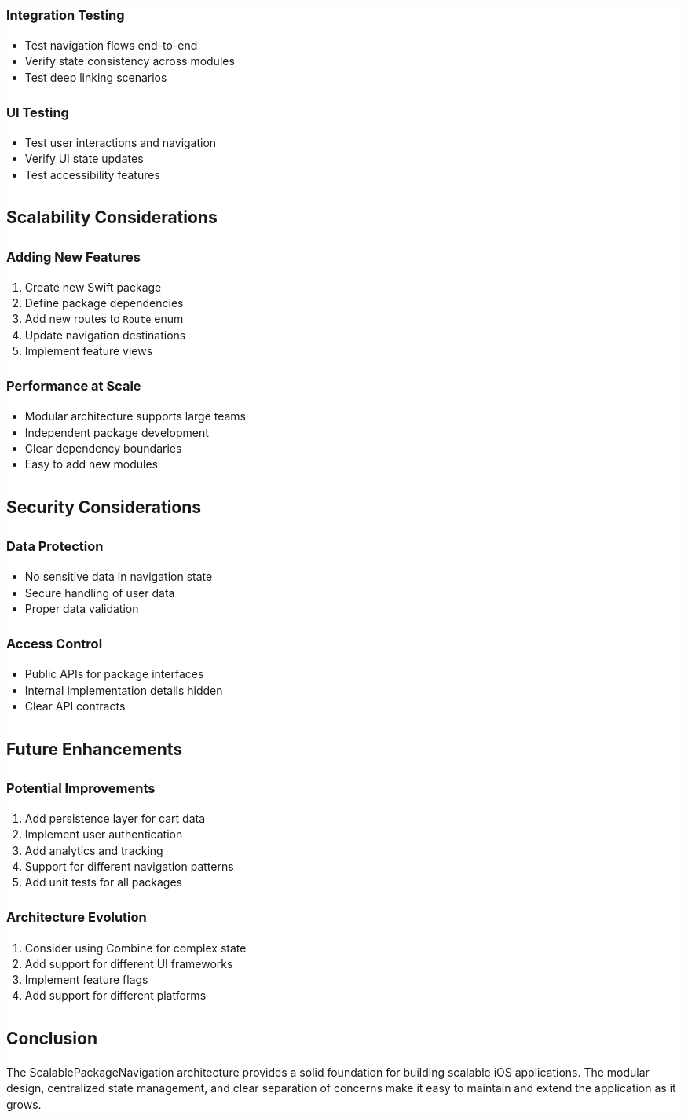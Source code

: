 ### Integration Testing
- Test navigation flows end-to-end
- Verify state consistency across modules
- Test deep linking scenarios

### UI Testing
- Test user interactions and navigation
- Verify UI state updates
- Test accessibility features

## Scalability Considerations

### Adding New Features
1. Create new Swift package
2. Define package dependencies
3. Add new routes to `Route` enum
4. Update navigation destinations
5. Implement feature views

### Performance at Scale
- Modular architecture supports large teams
- Independent package development
- Clear dependency boundaries
- Easy to add new modules

## Security Considerations

### Data Protection
- No sensitive data in navigation state
- Secure handling of user data
- Proper data validation

### Access Control
- Public APIs for package interfaces
- Internal implementation details hidden
- Clear API contracts

## Future Enhancements

### Potential Improvements
1. Add persistence layer for cart data
2. Implement user authentication
3. Add analytics and tracking
4. Support for different navigation patterns
5. Add unit tests for all packages

### Architecture Evolution
1. Consider using Combine for complex state
2. Add support for different UI frameworks
3. Implement feature flags
4. Add support for different platforms

## Conclusion

The ScalablePackageNavigation architecture provides a solid foundation for building scalable iOS applications. The modular design, centralized state management, and clear separation of concerns make it easy to maintain and extend the application as it grows. 